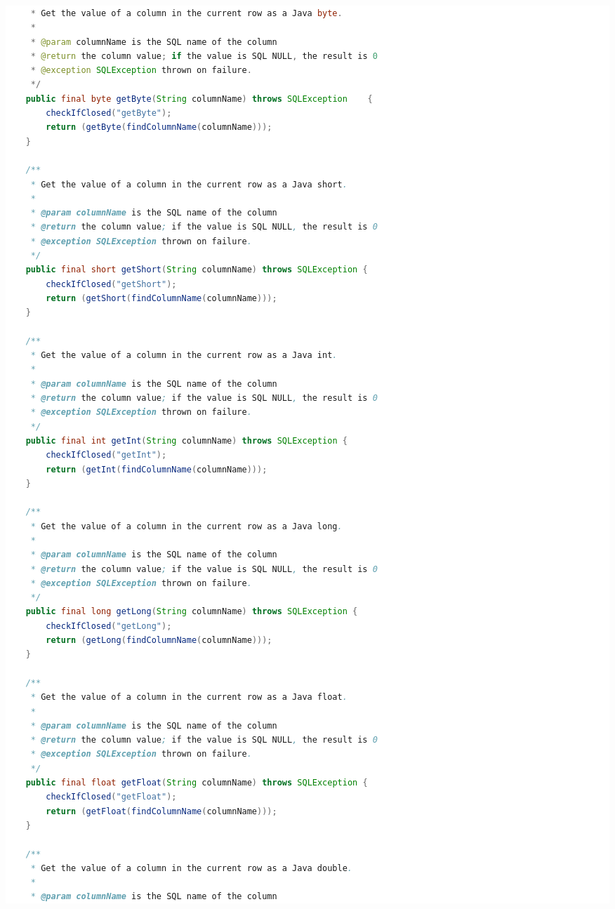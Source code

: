 ```java
     * Get the value of a column in the current row as a Java byte.
     *
     * @param columnName is the SQL name of the column
     * @return the column value; if the value is SQL NULL, the result is 0
	 * @exception SQLException thrown on failure.
     */
    public final byte getByte(String columnName) throws SQLException	{
        checkIfClosed("getByte");
    	return (getByte(findColumnName(columnName)));
	}

    /**
     * Get the value of a column in the current row as a Java short.
     *
     * @param columnName is the SQL name of the column
     * @return the column value; if the value is SQL NULL, the result is 0
	 * @exception SQLException thrown on failure.
     */
    public final short getShort(String columnName) throws SQLException {
        checkIfClosed("getShort");
    	return (getShort(findColumnName(columnName)));
	}

    /**
     * Get the value of a column in the current row as a Java int.
     *
     * @param columnName is the SQL name of the column
     * @return the column value; if the value is SQL NULL, the result is 0
	 * @exception SQLException thrown on failure.
     */
    public final int getInt(String columnName) throws SQLException {
        checkIfClosed("getInt");
    	return (getInt(findColumnName(columnName)));
	}

    /**
     * Get the value of a column in the current row as a Java long.
     *
     * @param columnName is the SQL name of the column
     * @return the column value; if the value is SQL NULL, the result is 0
	 * @exception SQLException thrown on failure.
     */
    public final long getLong(String columnName) throws SQLException {
        checkIfClosed("getLong");
    	return (getLong(findColumnName(columnName)));
	}

    /**
     * Get the value of a column in the current row as a Java float.
     *
     * @param columnName is the SQL name of the column
     * @return the column value; if the value is SQL NULL, the result is 0
	 * @exception SQLException thrown on failure.
     */
    public final float getFloat(String columnName) throws SQLException {
        checkIfClosed("getFloat");
    	return (getFloat(findColumnName(columnName)));
	}

    /**
     * Get the value of a column in the current row as a Java double.
     *
     * @param columnName is the SQL name of the column
```